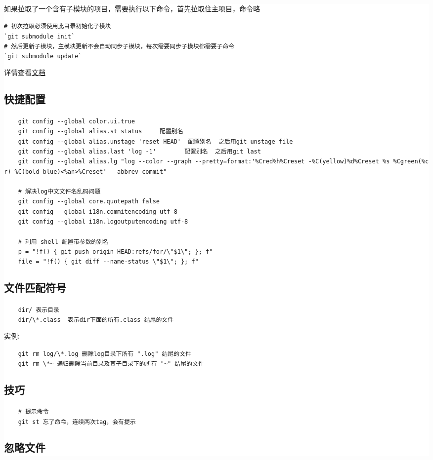 如果拉取了一个含有子模块的项目，需要执行以下命令，首先拉取住主项目，命令略

```shell
# 初次拉取必须使用此目录初始化子模块
`git submodule init`
# 然后更新子模块，主模块更新不会自动同步子模块，每次需要同步子模块都需要子命令
`git submodule update`
```

详情查看[文档](https://git-scm.com/book/zh/v1/Git-%E5%B7%A5%E5%85%B7-%E5%AD%90%E6%A8%A1%E5%9D%97)

## 快捷配置

```shell
    git config --global color.ui.true
    git config --global alias.st status     配置别名
    git config --global alias.unstage 'reset HEAD'  配置别名  之后用git unstage file
    git config --global alias.last 'log -1'        配置别名  之后用git last
    git config --global alias.lg "log --color --graph --pretty=format:'%Cred%h%Creset -%C(yellow)%d%Creset %s %Cgreen(%cr) %C(bold blue)<%an>%Creset' --abbrev-commit"

    # 解决log中文文件名乱码问题
    git config --global core.quotepath false
    git config --global i18n.commitencoding utf-8
    git config --global i18n.logoutputencoding utf-8

    # 利用 shell 配置带参数的别名
    p = "!f() { git push origin HEAD:refs/for/\"$1\"; }; f"
    file = "!f() { git diff --name-status \"$1\"; }; f"
```

## 文件匹配符号

```log
    dir/ 表示目录
    dir/\*.class  表示dir下面的所有.class 结尾的文件
```

实例:

```shell
    git rm log/\*.log 删除log目录下所有 ".log" 结尾的文件
    git rm \*~ 递归删除当前目录及其子目录下的所有 "~" 结尾的文件
```

## 技巧

```shell
    # 提示命令
    git st 忘了命令，连续两次tag，会有提示
```

## 忽略文件
